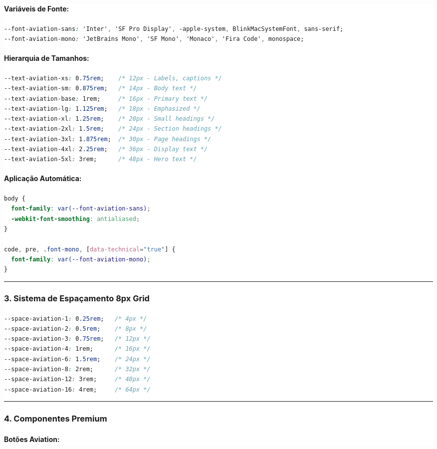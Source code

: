 #### Variáveis de Fonte:

```css
--font-aviation-sans: 'Inter', 'SF Pro Display', -apple-system, BlinkMacSystemFont, sans-serif;
--font-aviation-mono: 'JetBrains Mono', 'SF Mono', 'Monaco', 'Fira Code', monospace;
```

#### Hierarquia de Tamanhos:

```css
--text-aviation-xs: 0.75rem;    /* 12px - Labels, captions */
--text-aviation-sm: 0.875rem;   /* 14px - Body text */
--text-aviation-base: 1rem;     /* 16px - Primary text */
--text-aviation-lg: 1.125rem;   /* 18px - Emphasized */
--text-aviation-xl: 1.25rem;    /* 20px - Small headings */
--text-aviation-2xl: 1.5rem;    /* 24px - Section headings */
--text-aviation-3xl: 1.875rem;  /* 30px - Page headings */
--text-aviation-4xl: 2.25rem;   /* 36px - Display text */
--text-aviation-5xl: 3rem;      /* 48px - Hero text */
```

#### Aplicação Automática:

```css
body {
  font-family: var(--font-aviation-sans);
  -webkit-font-smoothing: antialiased;
}

code, pre, .font-mono, [data-technical="true"] {
  font-family: var(--font-aviation-mono);
}
```

---

### 3. **Sistema de Espaçamento 8px Grid**

```css
--space-aviation-1: 0.25rem;   /* 4px */
--space-aviation-2: 0.5rem;    /* 8px */
--space-aviation-3: 0.75rem;   /* 12px */
--space-aviation-4: 1rem;      /* 16px */
--space-aviation-6: 1.5rem;    /* 24px */
--space-aviation-8: 2rem;      /* 32px */
--space-aviation-12: 3rem;     /* 48px */
--space-aviation-16: 4rem;     /* 64px */
```

---

### 4. **Componentes Premium**

#### Botões Aviation:
